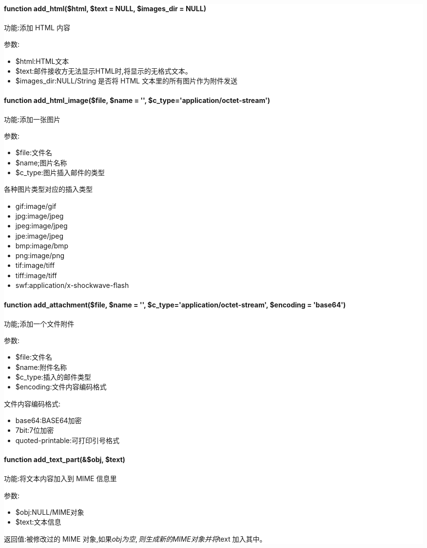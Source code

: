 #### function add_html($html, $text = NULL, $images_dir = NULL) 

功能:添加 HTML 内容

参数:
-  $html:HTML文本
-  $text:邮件接收方无法显示HTML时,将显示的无格式文本。
-  $images_dir:NULL/String 是否将 HTML 文本里的所有图片作为附件发送

#### function add_html_image($file, $name = '', $c_type='application/octet-stream')

功能:添加一张图片

参数:
-  $file:文件名
-  $name;图片名称
-  $c_type:图片插入邮件的类型

各种图片类型对应的插入类型
-  gif:image/gif
-  jpg:image/jpeg
-  jpeg:image/jpeg
-  jpe:image/jpeg
-  bmp:image/bmp
-  png:image/png
-  tif:image/tiff
-  tiff:image/tiff
-  swf:application/x-shockwave-flash

#### function add_attachment($file, $name = '', $c_type='application/octet-stream', $encoding = 'base64')

功能;添加一个文件附件

参数:
-  $file:文件名
-  $name:附件名称
-  $c_type:插入的邮件类型
-  $encoding:文件内容编码格式

文件内容编码格式:
-  base64:BASE64加密
-  7bit:7位加密
-  quoted-printable:可打印引号格式

#### function add_text_part(&$obj, $text) 

功能:将文本内容加入到 MIME 信息里 

参数:
-  $obj:NULL/MIME对象
-  $text:文本信息

返回值:被修改过的 MIME 对象,如果$obj 为空,则生成新的 MIME 对象并将$text 加入其中。
